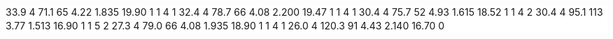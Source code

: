   <tbody class="gt_table_body">
    <tr><td class="gt_row gt_center" style="font-size: medium; text-align: center;">33.9</td>
<td class="gt_row gt_center" style="font-size: medium; text-align: center;">4</td>
<td class="gt_row gt_center" style="font-size: medium; text-align: center;">71.1</td>
<td class="gt_row gt_center" style="font-size: medium; text-align: center;">65</td>
<td class="gt_row gt_center" style="font-size: medium; text-align: center;">4.22</td>
<td class="gt_row gt_center" style="font-size: medium; text-align: center;">1.835</td>
<td class="gt_row gt_center" style="font-size: medium; text-align: center;">19.90</td>
<td class="gt_row gt_center" style="font-size: medium; text-align: center;">1</td>
<td class="gt_row gt_center" style="font-size: medium; text-align: center;">1</td>
<td class="gt_row gt_center" style="font-size: medium; text-align: center;">4</td>
<td class="gt_row gt_center" style="font-size: medium; text-align: center;">1</td></tr>
    <tr><td class="gt_row gt_center" style="font-size: medium; text-align: center;">32.4</td>
<td class="gt_row gt_center" style="font-size: medium; text-align: center;">4</td>
<td class="gt_row gt_center" style="font-size: medium; text-align: center;">78.7</td>
<td class="gt_row gt_center" style="font-size: medium; text-align: center;">66</td>
<td class="gt_row gt_center" style="font-size: medium; text-align: center;">4.08</td>
<td class="gt_row gt_center" style="font-size: medium; text-align: center;">2.200</td>
<td class="gt_row gt_center" style="font-size: medium; text-align: center;">19.47</td>
<td class="gt_row gt_center" style="font-size: medium; text-align: center;">1</td>
<td class="gt_row gt_center" style="font-size: medium; text-align: center;">1</td>
<td class="gt_row gt_center" style="font-size: medium; text-align: center;">4</td>
<td class="gt_row gt_center" style="font-size: medium; text-align: center;">1</td></tr>
    <tr><td class="gt_row gt_center" style="font-size: medium; text-align: center;">30.4</td>
<td class="gt_row gt_center" style="font-size: medium; text-align: center;">4</td>
<td class="gt_row gt_center" style="font-size: medium; text-align: center;">75.7</td>
<td class="gt_row gt_center" style="font-size: medium; text-align: center;">52</td>
<td class="gt_row gt_center" style="font-size: medium; text-align: center;">4.93</td>
<td class="gt_row gt_center" style="font-size: medium; text-align: center;">1.615</td>
<td class="gt_row gt_center" style="font-size: medium; text-align: center;">18.52</td>
<td class="gt_row gt_center" style="font-size: medium; text-align: center;">1</td>
<td class="gt_row gt_center" style="font-size: medium; text-align: center;">1</td>
<td class="gt_row gt_center" style="font-size: medium; text-align: center;">4</td>
<td class="gt_row gt_center" style="font-size: medium; text-align: center;">2</td></tr>
    <tr><td class="gt_row gt_center" style="font-size: medium; text-align: center;">30.4</td>
<td class="gt_row gt_center" style="font-size: medium; text-align: center;">4</td>
<td class="gt_row gt_center" style="font-size: medium; text-align: center;">95.1</td>
<td class="gt_row gt_center" style="font-size: medium; text-align: center;">113</td>
<td class="gt_row gt_center" style="font-size: medium; text-align: center;">3.77</td>
<td class="gt_row gt_center" style="font-size: medium; text-align: center;">1.513</td>
<td class="gt_row gt_center" style="font-size: medium; text-align: center;">16.90</td>
<td class="gt_row gt_center" style="font-size: medium; text-align: center;">1</td>
<td class="gt_row gt_center" style="font-size: medium; text-align: center;">1</td>
<td class="gt_row gt_center" style="font-size: medium; text-align: center;">5</td>
<td class="gt_row gt_center" style="font-size: medium; text-align: center;">2</td></tr>
    <tr><td class="gt_row gt_center" style="font-size: medium; text-align: center;">27.3</td>
<td class="gt_row gt_center" style="font-size: medium; text-align: center;">4</td>
<td class="gt_row gt_center" style="font-size: medium; text-align: center;">79.0</td>
<td class="gt_row gt_center" style="font-size: medium; text-align: center;">66</td>
<td class="gt_row gt_center" style="font-size: medium; text-align: center;">4.08</td>
<td class="gt_row gt_center" style="font-size: medium; text-align: center;">1.935</td>
<td class="gt_row gt_center" style="font-size: medium; text-align: center;">18.90</td>
<td class="gt_row gt_center" style="font-size: medium; text-align: center;">1</td>
<td class="gt_row gt_center" style="font-size: medium; text-align: center;">1</td>
<td class="gt_row gt_center" style="font-size: medium; text-align: center;">4</td>
<td class="gt_row gt_center" style="font-size: medium; text-align: center;">1</td></tr>
    <tr><td class="gt_row gt_center" style="font-size: medium; text-align: center;">26.0</td>
<td class="gt_row gt_center" style="font-size: medium; text-align: center;">4</td>
<td class="gt_row gt_center" style="font-size: medium; text-align: center;">120.3</td>
<td class="gt_row gt_center" style="font-size: medium; text-align: center;">91</td>
<td class="gt_row gt_center" style="font-size: medium; text-align: center;">4.43</td>
<td class="gt_row gt_center" style="font-size: medium; text-align: center;">2.140</td>
<td class="gt_row gt_center" style="font-size: medium; text-align: center;">16.70</td>
<td class="gt_row gt_center" style="font-size: medium; text-align: center;">0</td>